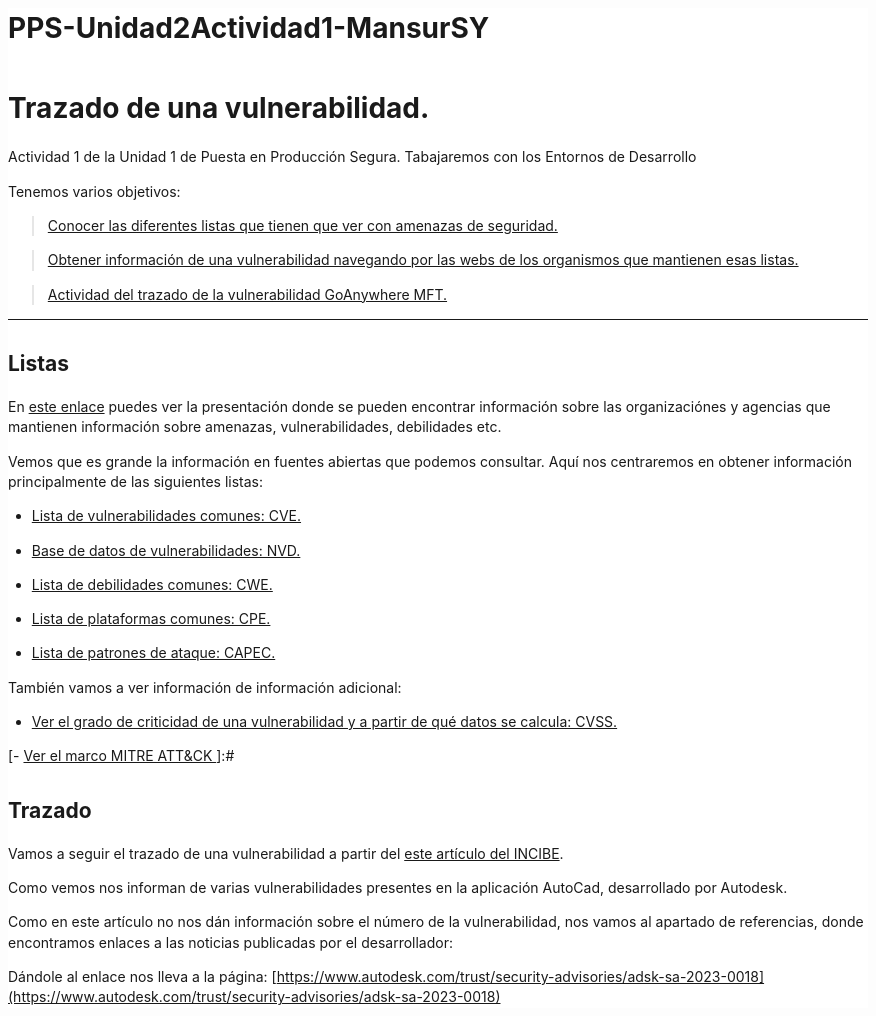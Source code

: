 # PPS-Unidad2Actividad1-MansurSY

# Trazado de una vulnerabilidad.
Actividad 1 de la Unidad 1 de Puesta en Producción Segura. Tabajaremos con los Entornos de Desarrollo

Tenemos varios objetivos:

> [Conocer las diferentes listas que tienen que ver con amenazas de seguridad.](#Listas)

> [Obtener información de una vulnerabilidad navegando por las webs de los organismos que mantienen esas listas.](#Trazado)

> [Actividad del trazado de la vulnerabilidad GoAnywhere MFT.](#Trazado-de-la-vulnerabilidad)

---
## Listas

En [este enlace](https://moodle.educarex.es/ccff_iesvjp/pluginfile.php/27882/mod_resource/content/17/PresentacionUnidad2NivelesSeguridadAplicaciones2025.pdf) puedes ver la presentación donde se pueden encontrar información sobre las organizaciónes y agencias que mantienen información sobre amenazas, vulnerabilidades, debilidades etc.

Vemos que es grande la información en fuentes abiertas que podemos consultar. Aquí nos centraremos en obtener información principalmente de las siguientes listas:
- [Lista de vulnerabilidades comunes: CVE.](https://www.cve.org/)

- [Base de datos de vulnerabilidades: NVD.](https://www.nist.gov/)

- [Lista de debilidades comunes: CWE.](https://cwe.mitre.org/)

- [Lista de plataformas comunes: CPE.](https://cpe.mitre.org/)

- [Lista de patrones de ataque: CAPEC.](https://capec.mitre.org/)


También vamos a ver información de información adicional:

- [Ver el grado de criticidad de una vulnerabilidad y a partir de qué datos se calcula: CVSS.](https://www.first.org/cvss/)

[- [Ver el marco MITRE ATT&CK ](https://attack.mitre.org/)]:#

## Trazado
Vamos a seguir el trazado de una vulnerabilidad a partir del [este artículo del INCIBE](https://www.incibe.es/empresas/avisos/autodesk-ha-publicado-multiples-vulnerabilidades-que-afectan-autocad).

Como vemos nos informan de varias vulnerabilidades presentes en la aplicación AutoCad, desarrollado por Autodesk.

Como en este artículo no nos dán información sobre el número de la vulnerabilidad, nos vamos al apartado de referencias, donde encontramos enlaces a las noticias publicadas por el desarrollador:

Dándole al enlace nos lleva a la página: [https://www.autodesk.com/trust/security-advisories/adsk-sa-2023-0018](https://www.autodesk.com/trust/security-advisories/adsk-sa-2023-0018)
